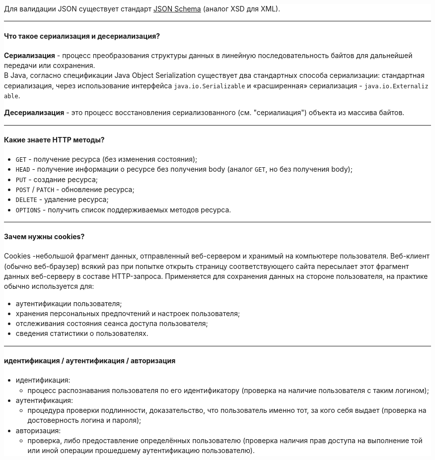 Для валидации JSON существует стандарт [JSON Schema](http://json-schema.org/) (аналог XSD для XML).

---

#### Что такое сериализация и десериализация?
**Сериализация** - процесс преобразования структуры данных в линейную последовательность байтов для дальнейшей передачи
или сохранения.  
В Java, согласно спецификации Java Object Serialization существует два стандартных способа сериализации:
стандартная сериализация, через использование интерфейса `java.io.Serializable` и «расширенная» сериализация -
`java.io.Externalizable`.

**Десериализация** - это процесс восстановления сериализованного (см. "сериалиация") объекта из массива байтов.

---

#### Какие знаете HTTP методы?
- `GET` - получение ресурса (без изменения состояния);
- `HEAD` - получение информации о ресурсе без получения body (аналог `GET`, но без получения body);
- `PUT` - создание ресурса;
- `POST` / `PATCH` - обновление ресурса;
- `DELETE` - удаление ресурса;
- `OPTIONS` - получить список поддерживаемых методов ресурса.

---

#### Зачем нужны cookies?
Cookies -небольшой фрагмент данных, отправленный веб-сервером и хранимый на компьютере пользователя.
Веб-клиент (обычно веб-браузер) всякий раз при попытке открыть страницу соответствующего сайта пересылает этот фрагмент
данных веб-серверу в составе HTTP-запроса.
Применяется для сохранения данных на стороне пользователя, на практике обычно используется для:
- аутентификации пользователя;
- хранения персональных предпочтений и настроек пользователя;
- отслеживания состояния сеанса доступа пользователя;
- сведения статистики о пользователях.

---

#### идентификация / аутентификация / авторизация
- идентификация:
    - процесс распознавания пользователя по его идентификатору (проверка на наличие пользователя с таким логином);
- аутентификация:
    - процедура проверки подлинности, доказательство, что пользователь именно тот, за кого себя выдает (проверка на
      достоверность логина и пароля);
- авторизация:
    - проверка, либо предоставление определённых пользователю (проверка наличия прав доступа на выполнение той или иной
      операции прошедшему аутентификацию пользователю).
